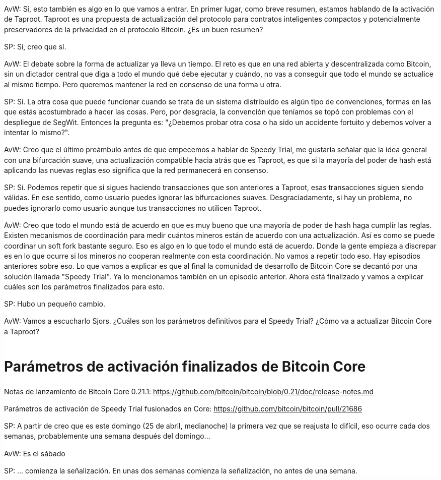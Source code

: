 AvW: Sí, esto también es algo en lo que vamos a entrar. En primer lugar, como breve resumen, estamos hablando de la activación de Taproot. Taproot es una propuesta de actualización del protocolo para contratos inteligentes compactos y potencialmente preservadores de la privacidad en el protocolo Bitcoin. ¿Es un buen resumen?

SP: Sí, creo que sí.

AvW: El debate sobre la forma de actualizar ya lleva un tiempo. El reto es que en una red abierta y descentralizada como Bitcoin, sin un dictador central que diga a todo el mundo qué debe ejecutar y cuándo, no vas a conseguir que todo el mundo se actualice al mismo tiempo. Pero queremos mantener la red en consenso de una forma u otra.

SP: Sí. La otra cosa que puede funcionar cuando se trata de un sistema distribuido es algún tipo de convenciones, formas en las que estás acostumbrado a hacer las cosas. Pero, por desgracia, la convención que teníamos se topó con problemas con el despliegue de SegWit. Entonces la pregunta es: "¿Debemos probar otra cosa o ha sido un accidente fortuito y debemos volver a intentar lo mismo?".

AvW: Creo que el último preámbulo antes de que empecemos a hablar de Speedy Trial, me gustaría señalar que la idea general con una bifurcación suave, una actualización compatible hacia atrás que es Taproot, es que si la mayoría del poder de hash está aplicando las nuevas reglas eso significa que la red permanecerá en consenso.

SP: Sí. Podemos repetir que si sigues haciendo transacciones que son anteriores a Taproot, esas transacciones siguen siendo válidas. En ese sentido, como usuario puedes ignorar las bifurcaciones suaves. Desgraciadamente, si hay un problema, no puedes ignorarlo como usuario aunque tus transacciones no utilicen Taproot.

AvW: Creo que todo el mundo está de acuerdo en que es muy bueno que una mayoría de poder de hash haga cumplir las reglas. Existen mecanismos de coordinación para medir cuántos mineros están de acuerdo con una actualización. Así es como se puede coordinar un soft fork bastante seguro. Eso es algo en lo que todo el mundo está de acuerdo. Donde la gente empieza a discrepar es en lo que ocurre si los mineros no cooperan realmente con esta coordinación. No vamos a repetir todo eso. Hay episodios anteriores sobre eso. Lo que vamos a explicar es que al final la comunidad de desarrollo de Bitcoin Core se decantó por una solución llamada "Speedy Trial". Ya lo mencionamos también en un episodio anterior. Ahora está finalizado y vamos a explicar cuáles son los parámetros finalizados para esto.

SP: Hubo un pequeño cambio.

AvW: Vamos a escucharlo Sjors. ¿Cuáles son los parámetros definitivos para el Speedy Trial? ¿Cómo va a actualizar Bitcoin Core a Taproot?

# Parámetros de activación finalizados de Bitcoin Core

Notas de lanzamiento de Bitcoin Core 0.21.1: <https://github.com/bitcoin/bitcoin/blob/0.21/doc/release-notes.md>

Parámetros de activación de Speedy Trial fusionados en Core: <https://github.com/bitcoin/bitcoin/pull/21686>

SP: A partir de creo que es este domingo (25 de abril, medianoche) la primera vez que se reajusta lo difícil, eso ocurre cada dos semanas, probablemente una semana después del domingo...

AvW: Es el sábado

SP: ... comienza la señalización. En unas dos semanas comienza la señalización, no antes de una semana.
